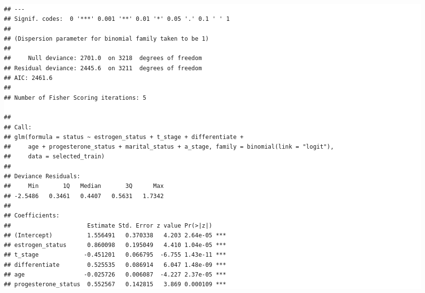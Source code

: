     ## ---
    ## Signif. codes:  0 '***' 0.001 '**' 0.01 '*' 0.05 '.' 0.1 ' ' 1
    ## 
    ## (Dispersion parameter for binomial family taken to be 1)
    ## 
    ##     Null deviance: 2701.0  on 3218  degrees of freedom
    ## Residual deviance: 2445.6  on 3211  degrees of freedom
    ## AIC: 2461.6
    ## 
    ## Number of Fisher Scoring iterations: 5

    ## 
    ## Call:
    ## glm(formula = status ~ estrogen_status + t_stage + differentiate + 
    ##     age + progesterone_status + marital_status + a_stage, family = binomial(link = "logit"), 
    ##     data = selected_train)
    ## 
    ## Deviance Residuals: 
    ##     Min       1Q   Median       3Q      Max  
    ## -2.5486   0.3461   0.4407   0.5631   1.7342  
    ## 
    ## Coefficients:
    ##                      Estimate Std. Error z value Pr(>|z|)    
    ## (Intercept)          1.556491   0.370338   4.203 2.64e-05 ***
    ## estrogen_status      0.860098   0.195049   4.410 1.04e-05 ***
    ## t_stage             -0.451201   0.066795  -6.755 1.43e-11 ***
    ## differentiate        0.525535   0.086914   6.047 1.48e-09 ***
    ## age                 -0.025726   0.006087  -4.227 2.37e-05 ***
    ## progesterone_status  0.552567   0.142815   3.869 0.000109 ***